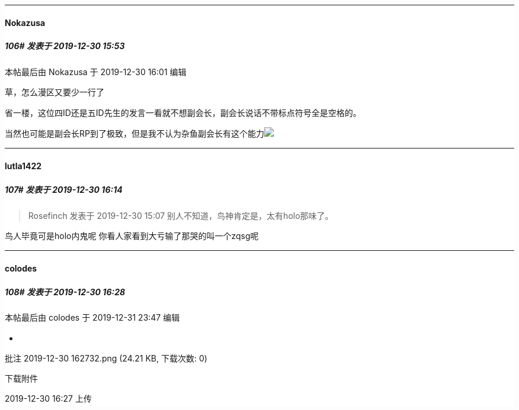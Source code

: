 



-----

####  Nokazusa  
##### 106#       发表于 2019-12-30 15:53



 本帖最后由 Nokazusa 于 2019-12-30 16:01 编辑 

草，怎么漫区又要少一行了

省一楼，这位四ID还是五ID先生的发言一看就不想副会长，副会长说话不带标点符号全是空格的。

当然也可能是副会长RP到了极致，但是我不认为杂鱼副会长有这个能力<img src="https://static.saraba1st.com/image/smiley/face2017/068.png" referrerpolicy="no-referrer">







-----

####  lutla1422  
##### 107#       发表于 2019-12-30 16:14



<blockquote>Rosefinch 发表于 2019-12-30 15:07
别人不知道，鸟神肯定是，太有holo那味了。</blockquote>
鸟人毕竟可是holo内鬼呢 你看人家看到大亏输了那哭的叫一个zqsg呢







-----

####  colodes  
##### 108#       发表于 2019-12-30 16:28



 本帖最后由 colodes 于 2019-12-31 23:47 编辑 

-






批注 2019-12-30 162732.png
(24.21 KB, 下载次数: 0)




下载附件


2019-12-30 16:27 上传
